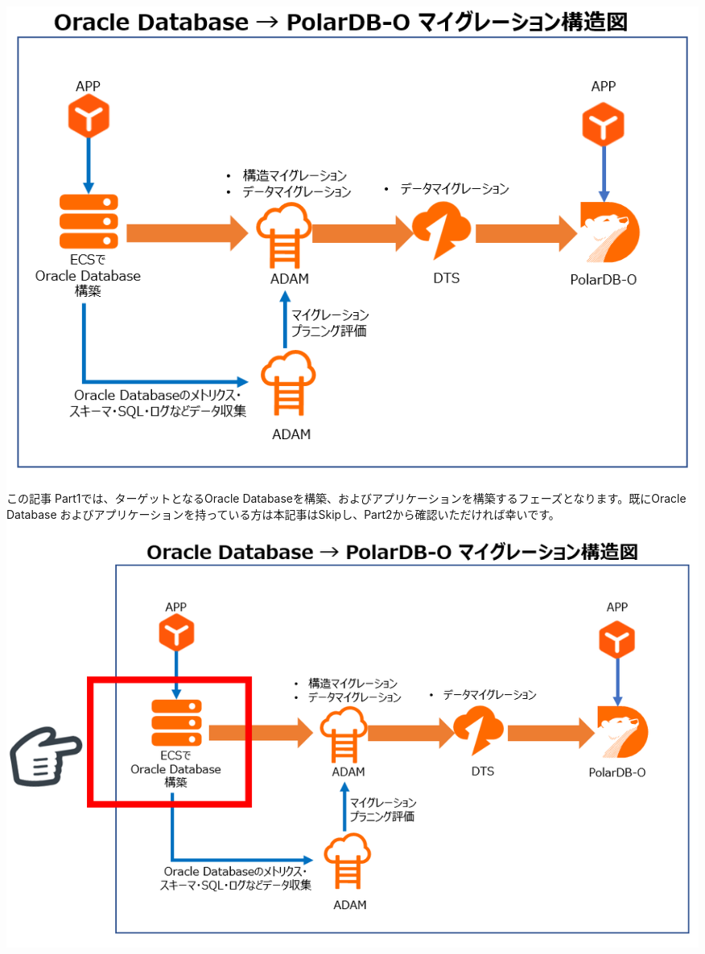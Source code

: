 ![img](https://raw.githubusercontent.com/sbopsv/cloud-tech/master/content/usecase-PolarDB/polardb_images_13574176438014222676/20210922002429.png "img")    



この記事 Part1では、ターゲットとなるOracle Databaseを構築、およびアプリケーションを構築するフェーズとなります。既にOracle Database およびアプリケーションを持っている方は本記事はSkipし、Part2から確認いただければ幸いです。      

![img](https://raw.githubusercontent.com/sbopsv/cloud-tech/master/content/usecase-PolarDB/polardb_images_13574176438014222676/20210922091036.png "img")    
